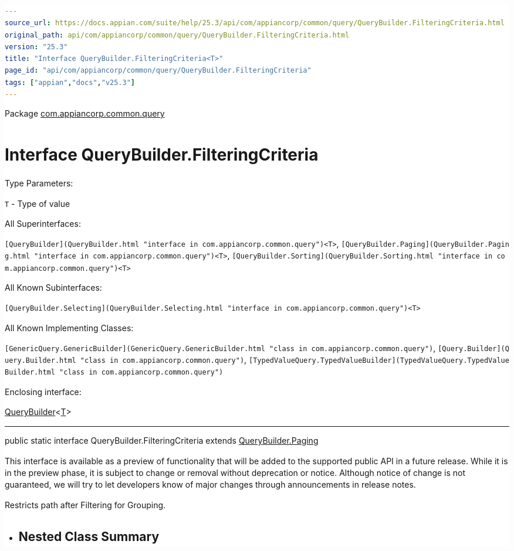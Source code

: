 ```yaml
---
source_url: https://docs.appian.com/suite/help/25.3/api/com/appiancorp/common/query/QueryBuilder.FilteringCriteria.html
original_path: api/com/appiancorp/common/query/QueryBuilder.FilteringCriteria.html
version: "25.3"
title: "Interface QueryBuilder.FilteringCriteria<T>"
page_id: "api/com/appiancorp/common/query/QueryBuilder.FilteringCriteria"
tags: ["appian","docs","v25.3"]
---
```



Package [com.appiancorp.common.query](package-summary.html)

# Interface QueryBuilder.FilteringCriteria<T>

Type Parameters:

`T` - Type of value

All Superinterfaces:

`[QueryBuilder](QueryBuilder.html "interface in com.appiancorp.common.query")<T>`, `[QueryBuilder.Paging](QueryBuilder.Paging.html "interface in com.appiancorp.common.query")<T>`, `[QueryBuilder.Sorting](QueryBuilder.Sorting.html "interface in com.appiancorp.common.query")<T>`

All Known Subinterfaces:

`[QueryBuilder.Selecting](QueryBuilder.Selecting.html "interface in com.appiancorp.common.query")<T>`

All Known Implementing Classes:

`[GenericQuery.GenericBuilder](GenericQuery.GenericBuilder.html "class in com.appiancorp.common.query")`, `[Query.Builder](Query.Builder.html "class in com.appiancorp.common.query")`, `[TypedValueQuery.TypedValueBuilder](TypedValueQuery.TypedValueBuilder.html "class in com.appiancorp.common.query")`

Enclosing interface:

[QueryBuilder](QueryBuilder.html "interface in com.appiancorp.common.query")<[T](QueryBuilder.html "type parameter in QueryBuilder")\>

* * *

public static interface QueryBuilder.FilteringCriteria<T> extends [QueryBuilder.Paging](QueryBuilder.Paging.html "interface in com.appiancorp.common.query")<T>

This interface is available as a preview of functionality that will be added to the supported public API in a future release. While it is in the preview phase, it is subject to change or removal without deprecation or notice. Although notice of change is not guaranteed, we will try to let developers know of major changes through announcements in release notes.

Restricts path after Filtering for Grouping.

-   ## Nested Class Summary
